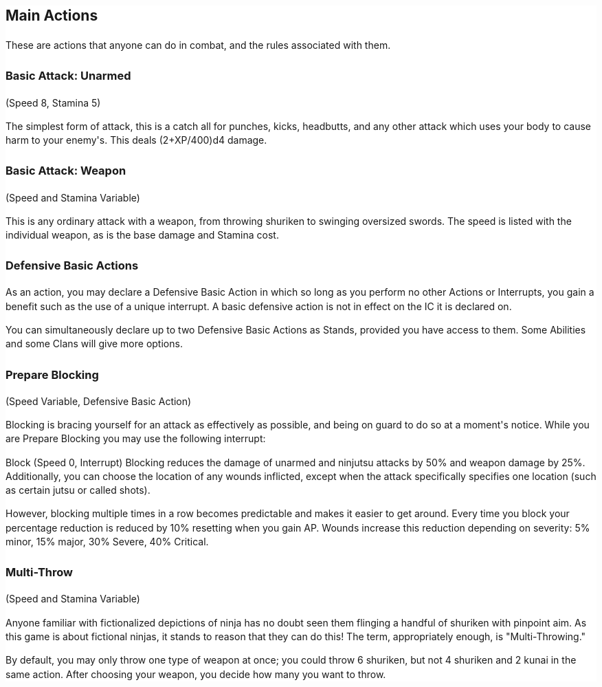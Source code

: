 ## **Main Actions**

These are actions that anyone can do in combat, and the rules associated with them.

### **Basic Attack: Unarmed**

(Speed 8, Stamina 5\)

The simplest form of attack, this is a catch all for punches, kicks, headbutts, and any other attack which uses your body to cause harm to your enemy's. This deals (2\+XP/400)d4 damage.

### **Basic Attack: Weapon**

(Speed and Stamina Variable)

This is any ordinary attack with a weapon, from throwing shuriken to swinging oversized swords. The speed is listed with the individual weapon, as is the base damage and Stamina cost.

### **Defensive Basic Actions** 

As an action, you may declare a Defensive Basic Action in which so long as you perform no other Actions or Interrupts, you gain a benefit such as the use of a unique interrupt. A basic defensive action is not in effect on the IC it is declared on.

You can simultaneously declare up to two Defensive Basic Actions as Stands, provided you have access to them. Some Abilities and some Clans will give more options.

### **Prepare Blocking** 

(Speed Variable, Defensive Basic Action)

Blocking is bracing yourself for an attack as effectively as possible, and being on guard to do so at a moment's notice. While you are Prepare Blocking you may use the following interrupt:

Block (Speed 0, Interrupt)
Blocking reduces the damage of unarmed and ninjutsu attacks by 50% and weapon damage by 25\%. Additionally, you can choose the location of any wounds inflicted, except when the attack specifically specifies one location (such as certain jutsu or called shots).

However, blocking multiple times in a row becomes predictable and makes it easier to get around. Every time you block your percentage reduction is reduced by 10\% resetting when you gain AP. Wounds increase this reduction depending on severity: 5\% minor, 15\% major, 30\% Severe, 40\% Critical.

### **Multi-Throw**

(Speed and Stamina Variable)

Anyone familiar with fictionalized depictions of ninja has no doubt seen them flinging a handful of shuriken with pinpoint aim. As this game is about fictional ninjas, it stands to reason that they can do this\! The term, appropriately enough, is "Multi-Throwing." 

By default, you may only throw one type of weapon at once; you could throw 6 shuriken, but not 4 shuriken and 2 kunai in the same action. After choosing your weapon, you decide how many you want to throw. 
